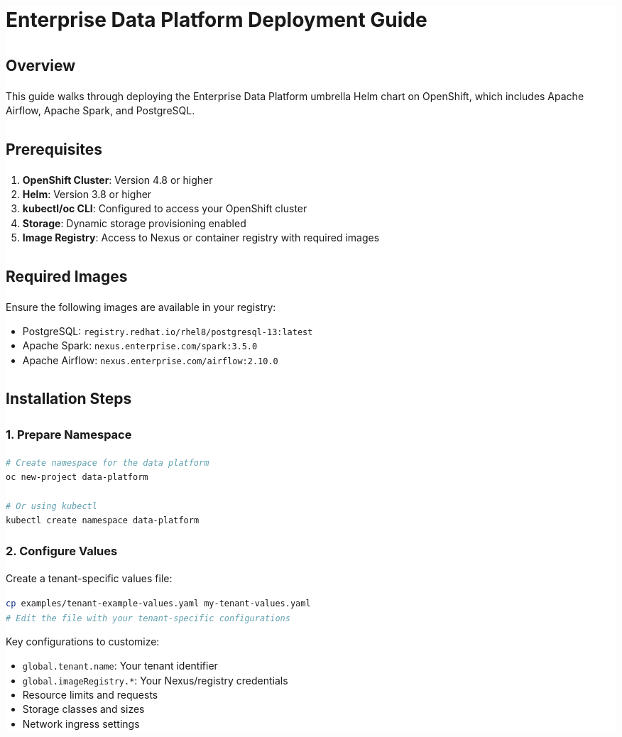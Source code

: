 # Enterprise Data Platform Deployment Guide

## Overview

This guide walks through deploying the Enterprise Data Platform umbrella Helm chart on OpenShift, which includes Apache Airflow, Apache Spark, and PostgreSQL.

## Prerequisites

1. **OpenShift Cluster**: Version 4.8 or higher
2. **Helm**: Version 3.8 or higher
3. **kubectl/oc CLI**: Configured to access your OpenShift cluster
4. **Storage**: Dynamic storage provisioning enabled
5. **Image Registry**: Access to Nexus or container registry with required images

## Required Images

Ensure the following images are available in your registry:

- PostgreSQL: `registry.redhat.io/rhel8/postgresql-13:latest`
- Apache Spark: `nexus.enterprise.com/spark:3.5.0`
- Apache Airflow: `nexus.enterprise.com/airflow:2.10.0`

## Installation Steps

### 1. Prepare Namespace

```bash
# Create namespace for the data platform
oc new-project data-platform

# Or using kubectl
kubectl create namespace data-platform
```

### 2. Configure Values

Create a tenant-specific values file:

```bash
cp examples/tenant-example-values.yaml my-tenant-values.yaml
# Edit the file with your tenant-specific configurations
```

Key configurations to customize:
- `global.tenant.name`: Your tenant identifier
- `global.imageRegistry.*`: Your Nexus/registry credentials
- Resource limits and requests
- Storage classes and sizes
- Network ingress settings
